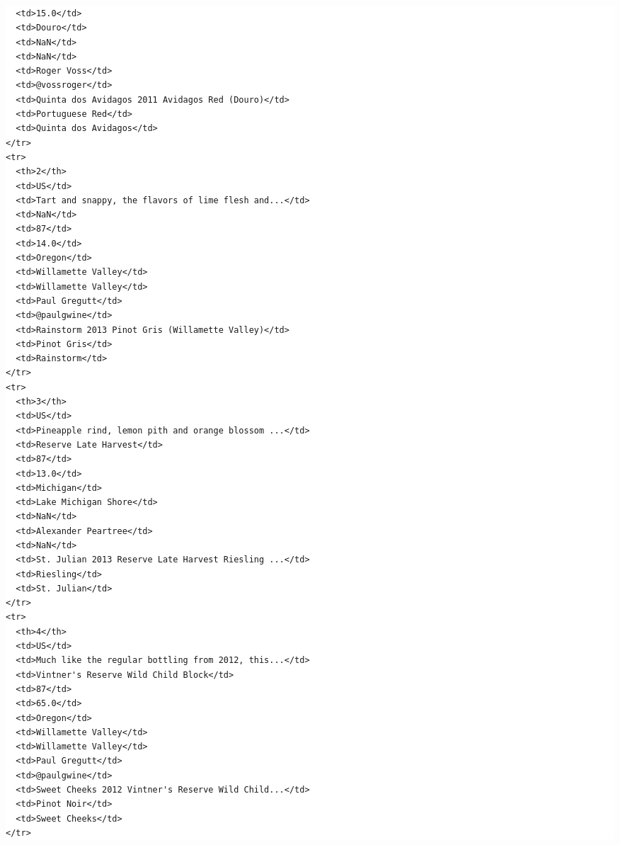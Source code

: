      <td>15.0</td>
      <td>Douro</td>
      <td>NaN</td>
      <td>NaN</td>
      <td>Roger Voss</td>
      <td>@vossroger</td>
      <td>Quinta dos Avidagos 2011 Avidagos Red (Douro)</td>
      <td>Portuguese Red</td>
      <td>Quinta dos Avidagos</td>
    </tr>
    <tr>
      <th>2</th>
      <td>US</td>
      <td>Tart and snappy, the flavors of lime flesh and...</td>
      <td>NaN</td>
      <td>87</td>
      <td>14.0</td>
      <td>Oregon</td>
      <td>Willamette Valley</td>
      <td>Willamette Valley</td>
      <td>Paul Gregutt</td>
      <td>@paulgwine</td>
      <td>Rainstorm 2013 Pinot Gris (Willamette Valley)</td>
      <td>Pinot Gris</td>
      <td>Rainstorm</td>
    </tr>
    <tr>
      <th>3</th>
      <td>US</td>
      <td>Pineapple rind, lemon pith and orange blossom ...</td>
      <td>Reserve Late Harvest</td>
      <td>87</td>
      <td>13.0</td>
      <td>Michigan</td>
      <td>Lake Michigan Shore</td>
      <td>NaN</td>
      <td>Alexander Peartree</td>
      <td>NaN</td>
      <td>St. Julian 2013 Reserve Late Harvest Riesling ...</td>
      <td>Riesling</td>
      <td>St. Julian</td>
    </tr>
    <tr>
      <th>4</th>
      <td>US</td>
      <td>Much like the regular bottling from 2012, this...</td>
      <td>Vintner's Reserve Wild Child Block</td>
      <td>87</td>
      <td>65.0</td>
      <td>Oregon</td>
      <td>Willamette Valley</td>
      <td>Willamette Valley</td>
      <td>Paul Gregutt</td>
      <td>@paulgwine</td>
      <td>Sweet Cheeks 2012 Vintner's Reserve Wild Child...</td>
      <td>Pinot Noir</td>
      <td>Sweet Cheeks</td>
    </tr>
  </tbody>
</table>
</div>
